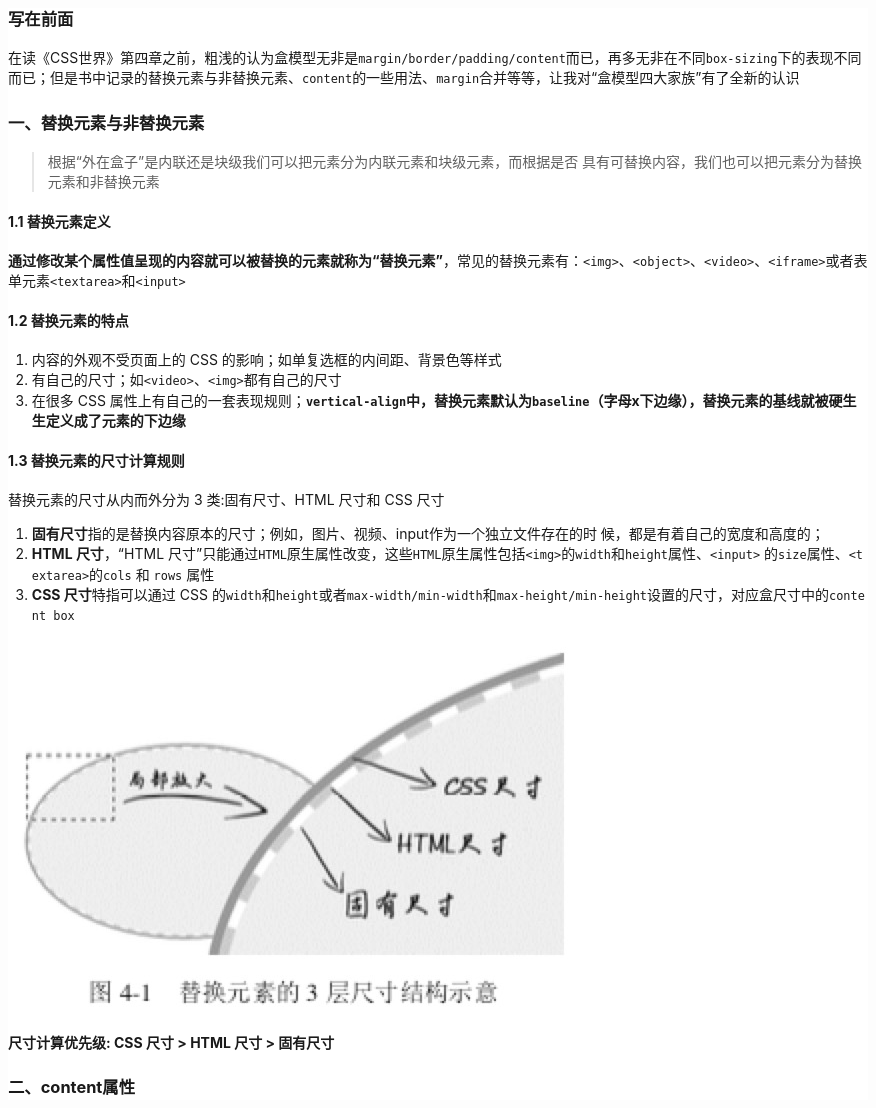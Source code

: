 ### 写在前面

在读《CSS世界》第四章之前，粗浅的认为盒模型无非是`margin/border/padding/content`而已，再多无非在不同`box-sizing`下的表现不同而已；但是书中记录的替换元素与非替换元素、`content`的一些用法、`margin`合并等等，让我对“盒模型四大家族”有了全新的认识

### 一、替换元素与非替换元素

> 根据“外在盒子”是内联还是块级我们可以把元素分为内联元素和块级元素，而根据是否
具有可替换内容，我们也可以把元素分为替换元素和非替换元素

#### 1.1 替换元素定义
**通过修改某个属性值呈现的内容就可以被替换的元素就称为“替换元素”**，常见的替换元素有：`<img>`、`<object>`、`<video>`、`<iframe>`或者表单元素`<textarea>`和`<input>`

#### 1.2 替换元素的特点
1. 内容的外观不受页面上的 CSS 的影响；如单复选框的内间距、背景色等样式
2. 有自己的尺寸；如`<video>`、`<img>`都有自己的尺寸
3. 在很多 CSS 属性上有自己的一套表现规则；**`vertical-align`中，替换元素默认为`baseline`（字母x下边缘），替换元素的基线就被硬生生定义成了元素的下边缘**


#### 1.3 替换元素的尺寸计算规则

替换元素的尺寸从内而外分为 3 类:固有尺寸、HTML 尺寸和 CSS 尺寸
1. **固有尺寸**指的是替换内容原本的尺寸；例如，图片、视频、input作为一个独立文件存在的时 候，都是有着自己的宽度和高度的；
2. **HTML 尺寸**，“HTML 尺寸”只能通过`HTML`原生属性改变，这些`HTML`原生属性包括`<img>`的`width`和`height`属性、`<input>` 的`size`属性、`<textarea>`的`cols` 和 `rows` 属性
3. **CSS 尺寸**特指可以通过 CSS 的`width`和`height`或者`max-width/min-width`和`max-height/min-height`设置的尺寸，对应盒尺寸中的`content box`


![](/css/assets/replaced_ele.jpg)

**尺寸计算优先级: CSS 尺寸 > HTML 尺寸 > 固有尺寸**

### 二、content属性
